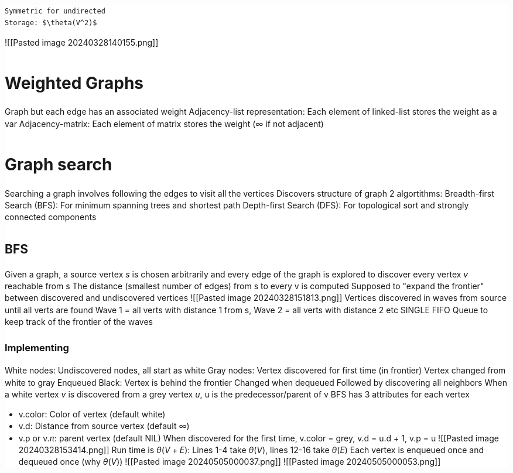 	Symmetric for undirected 
	Storage: $\theta(V^2)$
![[Pasted image 20240328140155.png]]


# Weighted Graphs
Graph but each edge has an associated weight
Adjacency-list representation: 
	Each element of linked-list stores the weight as a var
Adjacency-matrix:
	Each element of matrix stores the weight ($\infty$ if not adjacent)

# Graph search
Searching a graph involves following the edges to visit all the vertices 
Discovers structure of graph 
2 algortithms:
	Breadth-first Search (BFS): For minimum spanning trees and shortest path
	Depth-first Search (DFS): For topological sort and strongly connected components 
	
## BFS
Given a graph, a source vertex *s* is chosen arbitrarily and every edge of the graph is explored to discover every vertex *v* reachable from s
The distance (smallest number of edges) from s to every v is computed
Supposed to "expand the frontier" between discovered and undiscovered vertices 
![[Pasted image 20240328151813.png]]
Vertices discovered in waves from source until all verts are found
Wave 1 = all verts with distance 1 from s, Wave 2 = all verts with distance 2 etc
SINGLE FIFO Queue to keep track of the frontier of the waves

### Implementing
White nodes: Undiscovered nodes, all start as white
Gray nodes: Vertex discovered for first time (in frontier) 
	Vertex changed from white to gray
	Enqueued
Black: Vertex is behind the frontier
	Changed when dequeued 
	Followed by discovering all neighbors 
When a white vertex *v* is discovered from a grey vertex *u*, u is the predecessor/parent of v
BFS has 3 attributes for each vertex
* v.color: Color of vertex (default white)
* v.d: Distance from source vertex (default $\infty$)
* v.p or v.$\pi$: parent vertex (default NIL)
When discovered for the first time, v.color = grey, v.d = u.d + 1, v.p = u
![[Pasted image 20240328153414.png]]
Run time is $\theta(V+E)$: Lines 1-4 take $\theta(V)$, lines 12-16 take $\theta(E)$ 
Each vertex is enqueued once and dequeued once (why $\theta(V)$) 
![[Pasted image 20240505000037.png]]
![[Pasted image 20240505000053.png]]
